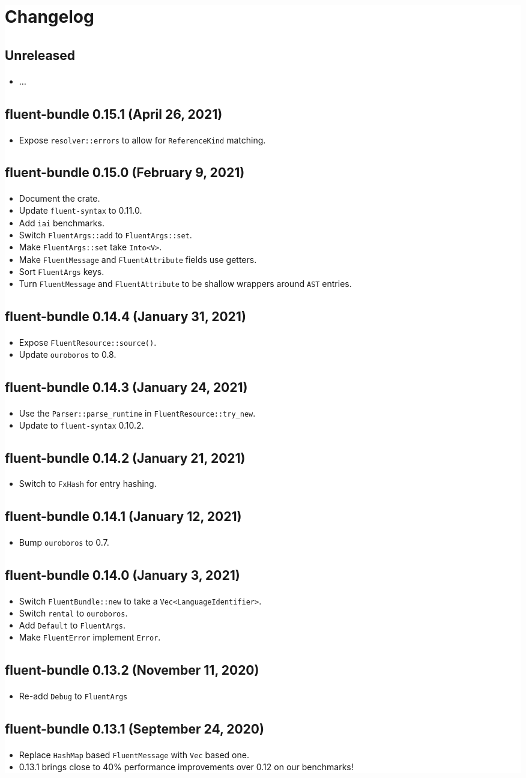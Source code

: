 # Changelog

## Unreleased

  - …

## fluent-bundle 0.15.1 (April 26, 2021)
  - Expose `resolver::errors` to allow for `ReferenceKind` matching.

## fluent-bundle 0.15.0 (February 9, 2021)
  - Document the crate.
  - Update `fluent-syntax` to 0.11.0.
  - Add `iai` benchmarks.
  - Switch `FluentArgs::add` to `FluentArgs::set`.
  - Make `FluentArgs::set` take `Into<V>`.
  - Make `FluentMessage` and `FluentAttribute` fields use getters.
  - Sort `FluentArgs` keys.
  - Turn `FluentMessage` and `FluentAttribute` to be shallow wrappers around `AST` entries.

## fluent-bundle 0.14.4 (January 31, 2021)
  - Expose `FluentResource::source()`.
  - Update `ouroboros` to 0.8.

## fluent-bundle 0.14.3 (January 24, 2021)
  - Use the `Parser::parse_runtime` in `FluentResource::try_new`.
  - Update to `fluent-syntax` 0.10.2.

## fluent-bundle 0.14.2 (January 21, 2021)
  - Switch to `FxHash` for entry hashing.

## fluent-bundle 0.14.1 (January 12, 2021)
  - Bump `ouroboros` to 0.7.

## fluent-bundle 0.14.0 (January 3, 2021)
  - Switch `FluentBundle::new` to take a `Vec<LanguageIdentifier>`.
  - Switch `rental` to `ouroboros`.
  - Add `Default` to `FluentArgs`.
  - Make `FluentError` implement `Error`.

## fluent-bundle 0.13.2 (November 11, 2020)
  - Re-add `Debug` to `FluentArgs`

## fluent-bundle 0.13.1 (September 24, 2020)
  - Replace `HashMap` based `FluentMessage` with `Vec` based one.
  - 0.13.1 brings close to 40% performance improvements over 0.12 on our benchmarks!
